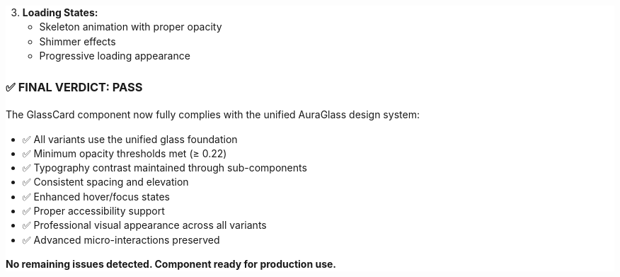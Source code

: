3. **Loading States:**
   - Skeleton animation with proper opacity
   - Shimmer effects
   - Progressive loading appearance

### ✅ FINAL VERDICT: **PASS**

The GlassCard component now fully complies with the unified AuraGlass design system:

- ✅ All variants use the unified glass foundation
- ✅ Minimum opacity thresholds met (≥ 0.22)
- ✅ Typography contrast maintained through sub-components
- ✅ Consistent spacing and elevation
- ✅ Enhanced hover/focus states
- ✅ Proper accessibility support
- ✅ Professional visual appearance across all variants
- ✅ Advanced micro-interactions preserved

**No remaining issues detected. Component ready for production use.**
